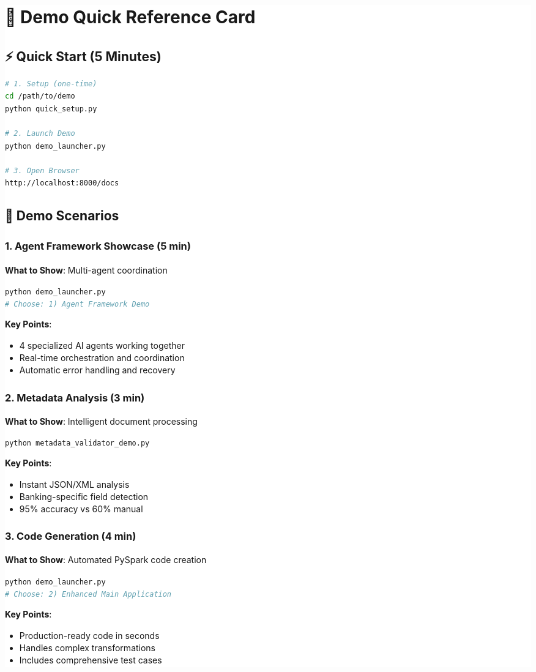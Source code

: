 # 🎯 Demo Quick Reference Card

## ⚡ Quick Start (5 Minutes)
```bash
# 1. Setup (one-time)
cd /path/to/demo
python quick_setup.py

# 2. Launch Demo
python demo_launcher.py

# 3. Open Browser
http://localhost:8000/docs
```

## 🎪 Demo Scenarios

### 1. **Agent Framework Showcase** (5 min)
**What to Show**: Multi-agent coordination
```bash
python demo_launcher.py
# Choose: 1) Agent Framework Demo
```
**Key Points**: 
- 4 specialized AI agents working together
- Real-time orchestration and coordination
- Automatic error handling and recovery

### 2. **Metadata Analysis** (3 min)
**What to Show**: Intelligent document processing
```bash
python metadata_validator_demo.py
```
**Key Points**:
- Instant JSON/XML analysis
- Banking-specific field detection
- 95% accuracy vs 60% manual

### 3. **Code Generation** (4 min)
**What to Show**: Automated PySpark code creation
```bash
python demo_launcher.py
# Choose: 2) Enhanced Main Application
```
**Key Points**:
- Production-ready code in seconds
- Handles complex transformations
- Includes comprehensive test cases
